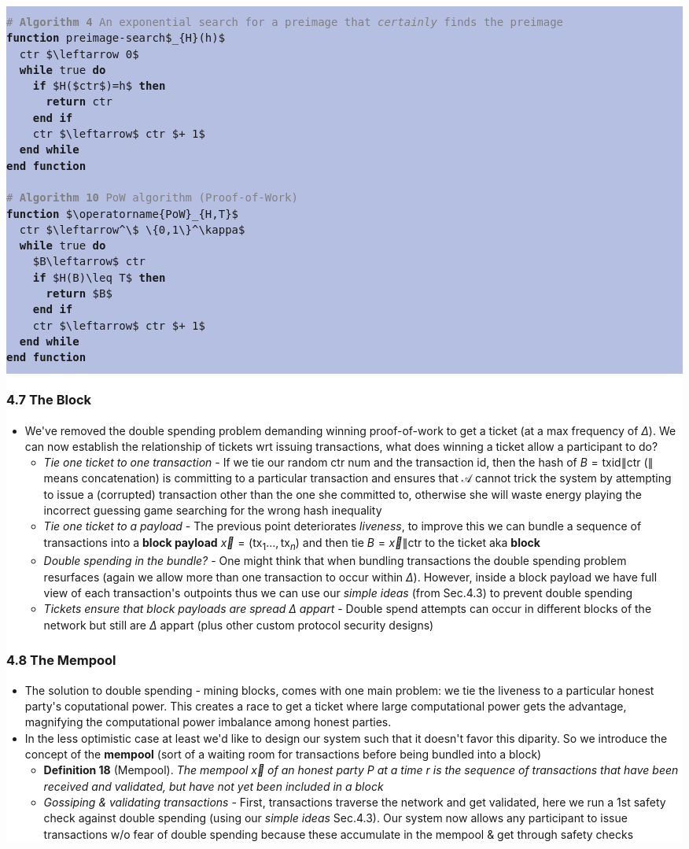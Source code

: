 <div style="background-color:rgb(181, 191, 226); padding:10px 0;font-family:monospace; font-family:monospace">
<font color = "gray"># <strong>Algorithm 4</strong> An exponential search for a preimage that <i>certainly</i> finds the preimage</font><br>
<strong>function</strong> preimage-search$_{H}(h)$<br>
&nbsp;&nbsp;ctr $\leftarrow 0$<br>
&nbsp;&nbsp;<strong>while</strong> true <strong>do</strong><br>
&nbsp;&nbsp;&nbsp;&nbsp;<strong>if</strong> $H($ctr$)=h$ <strong>then</strong><br>
&nbsp;&nbsp;&nbsp;&nbsp;&nbsp;&nbsp;<strong>return</strong> ctr<br>
&nbsp;&nbsp;&nbsp;&nbsp;<strong>end if</strong><br>
&nbsp;&nbsp;&nbsp;&nbsp;ctr $\leftarrow$ ctr $+ 1$<br>
&nbsp;&nbsp;<strong>end while</strong><br>
<strong>end function</strong>
<br>
<br>
<font color = "gray"># <strong>Algorithm 10</strong> PoW algorithm (Proof-of-Work)</font><br>
<strong>function</strong> $\operatorname{PoW}_{H,T}$<br>
&nbsp;&nbsp;ctr $\leftarrow^\$ \{0,1\}^\kappa$<br>
&nbsp;&nbsp;<strong>while</strong> true <strong>do</strong><br>
&nbsp;&nbsp;&nbsp;&nbsp;$B\leftarrow$ ctr<br>
&nbsp;&nbsp;&nbsp;&nbsp;<strong>if</strong> $H(B)\leq T$ <strong>then</strong><br>
&nbsp;&nbsp;&nbsp;&nbsp;&nbsp;&nbsp;<strong>return</strong> $B$<br>
&nbsp;&nbsp;&nbsp;&nbsp;<strong>end if</strong><br>
&nbsp;&nbsp;&nbsp;&nbsp;ctr $\leftarrow$ ctr $+ 1$<br>
&nbsp;&nbsp;<strong>end while</strong><br>
<strong>end function</strong>
</div>

### 4.7 The Block
- We've removed the double spending problem demanding winning proof-of-work to get a ticket (at a max frequency of $\Delta$). We can now establish the relationship of tickets wrt issuing transactions, what does winning a ticket allow a participant to do?
    - *Tie one ticket to one transaction* - If we tie our random $\text{ctr}$ num and the transaction id, then the hash of $B=\text{txid} \| \text{ctr}$ ($\|$ means concatenation) is committing to a particular transaction and ensures that $\mathcal{A}$ cannot trick the system by attempting to issue a (corrupted) transaction other than the one she committed to, otherwise she will waste energy playing the incorrect guessing game searching for the wrong hash inequality
    - *Tie one ticket to a payload* - The previous point deteriorates *liveness*, to improve this we can bundle a sequence of transactions into a **block payload** $\vec{x}=(\text{tx}_1\ldots,\text{tx}_n)$ and then tie $B=\vec{x}\| \text{ctr}$ to the ticket aka **block**
    - *Double spending in the bundle?* - One might think that when bundling transactions the double spending problem resurfaces (again we allow more than one transaction to occur within $\Delta$). However, inside a block payload we have full view of each transaction's outpoints thus we can use our *simple ideas* (from Sec.4.3) to prevent double spending
    - *Tickets ensure that block payloads are spread $\Delta$ appart* - Double spend attempts can occur in different blocks of the network but still are $\Delta$ appart (plus other custom protocol security designs)

### 4.8 The Mempool
- The solution to double spending - mining blocks, comes with one main problem: we tie the liveness to a particular honest party's coputational power. This creates a race to get a ticket where large computational power gets the advantage, magnifying the computational power imbalance among honest parties. 
- In the less optimistic case at least we'd like to design our system such that it doesn't favor this diparity. So we introduce the concept of the **mempool** (sort of a waiting room for transactions before being bundled into a block)
    - **Definition 18** (Mempool). *The mempool $\vec{x}$ of an honest party $P$ at a time $r$ is the sequence of transactions that have been received and validated, but have not yet been included in a block*
    - *Gossiping & validating transactions* - First, transactions traverse the network and get validated, here we run a 1st safety check against double spending (using our *simple ideas* Sec.4.3). Our system now allows any participant to issue transactions w/o fear of double spending because these accumulate in the mempool & get through safety checks